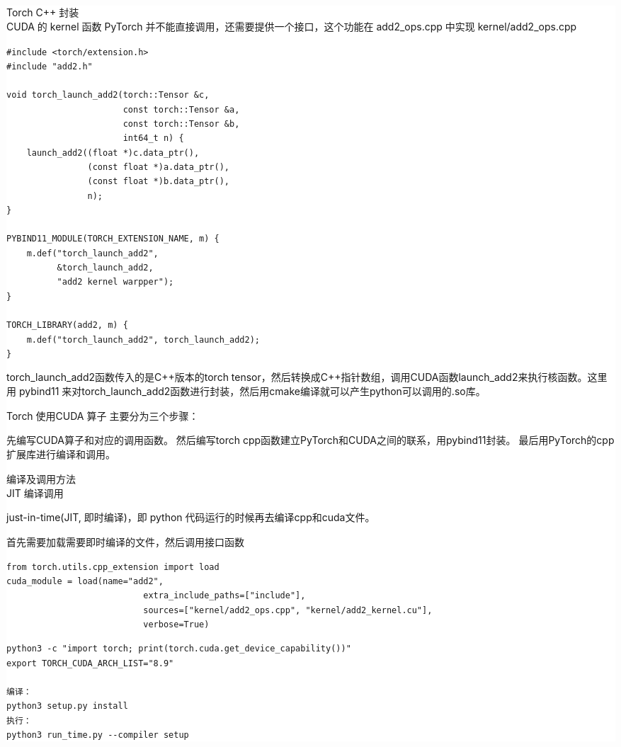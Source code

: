 Torch C++ 封装  
CUDA 的 kernel 函数 PyTorch 并不能直接调用，还需要提供一个接口，这个功能在 add2_ops.cpp 中实现
kernel/add2_ops.cpp
```
#include <torch/extension.h>
#include "add2.h"

void torch_launch_add2(torch::Tensor &c,
                       const torch::Tensor &a,
                       const torch::Tensor &b,
                       int64_t n) {
    launch_add2((float *)c.data_ptr(),
                (const float *)a.data_ptr(),
                (const float *)b.data_ptr(),
                n);
}

PYBIND11_MODULE(TORCH_EXTENSION_NAME, m) {
    m.def("torch_launch_add2",
          &torch_launch_add2,
          "add2 kernel warpper");
}

TORCH_LIBRARY(add2, m) {
    m.def("torch_launch_add2", torch_launch_add2);
} 
```
torch_launch_add2函数传入的是C++版本的torch tensor，然后转换成C++指针数组，调用CUDA函数launch_add2来执行核函数。这里用 pybind11 来对torch_launch_add2函数进行封装，然后用cmake编译就可以产生python可以调用的.so库。

Torch 使用CUDA 算子 主要分为三个步骤：

先编写CUDA算子和对应的调用函数。
然后编写torch cpp函数建立PyTorch和CUDA之间的联系，用pybind11封装。
最后用PyTorch的cpp扩展库进行编译和调用。

编译及调用方法  
JIT 编译调用

just-in-time(JIT, 即时编译)，即 python 代码运行的时候再去编译cpp和cuda文件。

首先需要加载需要即时编译的文件，然后调用接口函数
```
from torch.utils.cpp_extension import load
cuda_module = load(name="add2",
                           extra_include_paths=["include"],
                           sources=["kernel/add2_ops.cpp", "kernel/add2_kernel.cu"],
                           verbose=True)
```


```
python3 -c "import torch; print(torch.cuda.get_device_capability())"
export TORCH_CUDA_ARCH_LIST="8.9"

编译：
python3 setup.py install
执行：
python3 run_time.py --compiler setup
```
